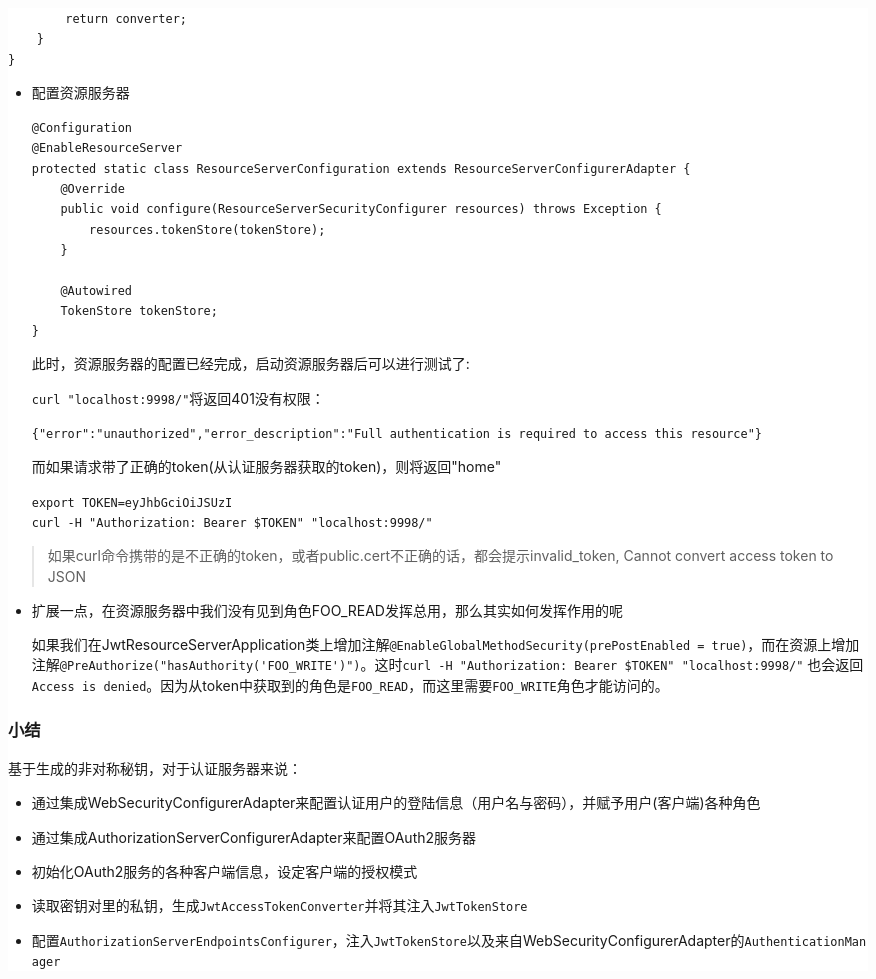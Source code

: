   ```
          return converter;
      }
  }
  ```

- 配置资源服务器
  ```
  @Configuration
  @EnableResourceServer
  protected static class ResourceServerConfiguration extends ResourceServerConfigurerAdapter {
      @Override
      public void configure(ResourceServerSecurityConfigurer resources) throws Exception {
          resources.tokenStore(tokenStore);
      }

      @Autowired
      TokenStore tokenStore;
  }
  ```

  此时，资源服务器的配置已经完成，启动资源服务器后可以进行测试了:

  `curl "localhost:9998/"`将返回401没有权限：
  ```
  {"error":"unauthorized","error_description":"Full authentication is required to access this resource"}
  ```

  而如果请求带了正确的token(从认证服务器获取的token)，则将返回"home"
  ```
  export TOKEN=eyJhbGciOiJSUzI
  curl -H "Authorization: Bearer $TOKEN" "localhost:9998/"
  ```

> 如果curl命令携带的是不正确的token，或者public.cert不正确的话，都会提示invalid_token, Cannot convert access token to JSON


- 扩展一点，在资源服务器中我们没有见到角色FOO_READ发挥总用，那么其实如何发挥作用的呢

  如果我们在JwtResourceServerApplication类上增加注解`@EnableGlobalMethodSecurity(prePostEnabled = true)`，而在资源上增加注解`@PreAuthorize("hasAuthority('FOO_WRITE')")`。这时`curl -H "Authorization: Bearer $TOKEN" "localhost:9998/"` 也会返回`Access is denied`。因为从token中获取到的角色是`FOO_READ`，而这里需要`FOO_WRITE`角色才能访问的。

### 小结

基于生成的非对称秘钥，对于认证服务器来说：

- 通过集成WebSecurityConfigurerAdapter来配置认证用户的登陆信息（用户名与密码），并赋予用户(客户端)各种角色

- 通过集成AuthorizationServerConfigurerAdapter来配置OAuth2服务器

- 初始化OAuth2服务的各种客户端信息，设定客户端的授权模式

- 读取密钥对里的私钥，生成`JwtAccessTokenConverter`并将其注入`JwtTokenStore`

- 配置`AuthorizationServerEndpointsConfigurer`，注入`JwtTokenStore`以及来自WebSecurityConfigurerAdapter的`AuthenticationManager`
